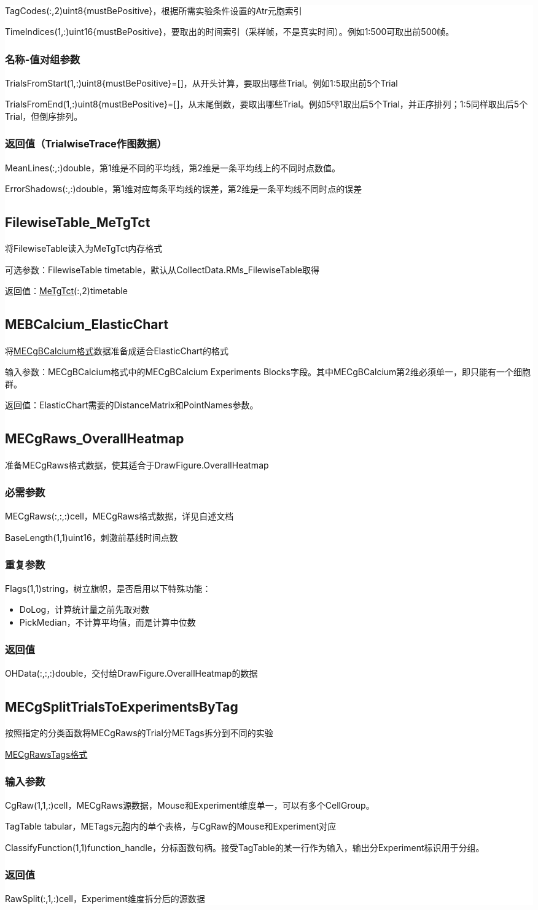 TagCodes(:,2)uint8{mustBePositive}，根据所需实验条件设置的Atr元胞索引

TimeIndices(1,:)uint16{mustBePositive}，要取出的时间索引（采样帧，不是真实时间）。例如1:500可取出前500帧。

### 名称-值对组参数
TrialsFromStart(1,:)uint8{mustBePositive}=[]，从开头计算，要取出哪些Trial。例如1:5取出前5个Trial

TrialsFromEnd(1,:)uint8{mustBePositive}=[]，从末尾倒数，要取出哪些Trial。例如5:-1:1取出后5个Trial，并正序排列；1:5同样取出后5个Trial，但倒序排列。

### 返回值（TrialwiseTrace作图数据）
MeanLines(:,:)double，第1维是不同的平均线，第2维是一条平均线上的不同时点数值。

ErrorShadows(:,:)double，第1维对应每条平均线的误差，第2维是一条平均线不同时点的误差
## FilewiseTable_MeTgTct
将FilewiseTable读入为MeTgTct内存格式

可选参数：FilewiseTable timetable，默认从CollectData.RMs_FilewiseTable取得

返回值：[MeTgTct](#MeTgTct表)(:,2)timetable
## MEBCalcium_ElasticChart
将[MECgBCalcium格式](#MECgBCalcium格式)数据准备成适合ElasticChart的格式

输入参数：MECgBCalcium格式中的MECgBCalcium Experiments Blocks字段。其中MECgBCalcium第2维必须单一，即只能有一个细胞群。

返回值：ElasticChart需要的DistanceMatrix和PointNames参数。
## MECgRaws_OverallHeatmap
准备MECgRaws格式数据，使其适合于DrawFigure.OverallHeatmap
### 必需参数
MECgRaws(:,:,:)cell，MECgRaws格式数据，详见自述文档

BaseLength(1,1)uint16，刺激前基线时间点数
### 重复参数
Flags(1,1)string，树立旗帜，是否启用以下特殊功能：
- DoLog，计算统计量之前先取对数
- PickMedian，不计算平均值，而是计算中位数
### 返回值
OHData(:,:,:)double，交付给DrawFigure.OverallHeatmap的数据
## MECgSplitTrialsToExperimentsByTag
按照指定的分类函数将MECgRaws的Trial分METags拆分到不同的实验

[MECgRawsTags格式](#MECgRawsTags格式)
### 输入参数
CgRaw(1,1,:)cell，MECgRaws源数据，Mouse和Experiment维度单一，可以有多个CellGroup。

TagTable tabular，METags元胞内的单个表格，与CgRaw的Mouse和Experiment对应

ClassifyFunction(1,1)function_handle，分标函数句柄。接受TagTable的某一行作为输入，输出分Experiment标识用于分组。
### 返回值
RawSplit(:,1,:)cell，Experiment维度拆分后的源数据
